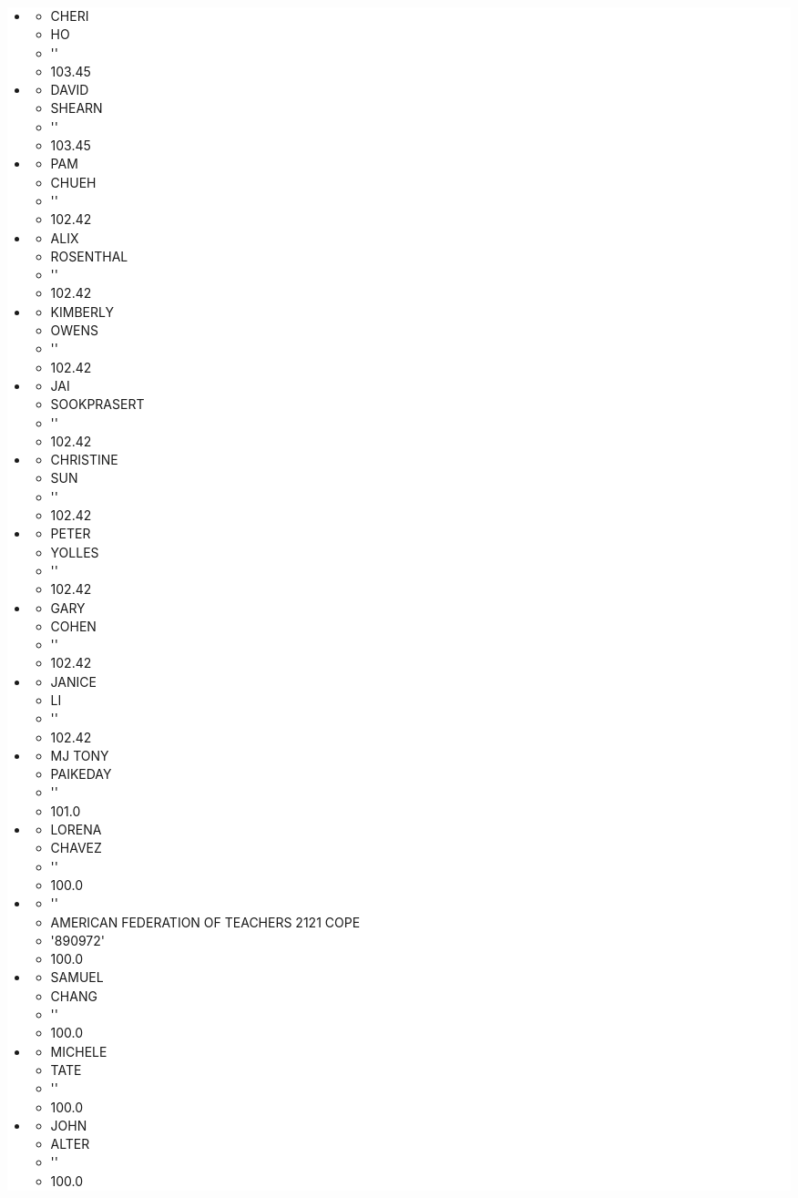 - - CHERI
  - HO
  - ''
  - 103.45
- - DAVID
  - SHEARN
  - ''
  - 103.45
- - PAM
  - CHUEH
  - ''
  - 102.42
- - ALIX
  - ROSENTHAL
  - ''
  - 102.42
- - KIMBERLY
  - OWENS
  - ''
  - 102.42
- - JAI
  - SOOKPRASERT
  - ''
  - 102.42
- - CHRISTINE
  - SUN
  - ''
  - 102.42
- - PETER
  - YOLLES
  - ''
  - 102.42
- - GARY
  - COHEN
  - ''
  - 102.42
- - JANICE
  - LI
  - ''
  - 102.42
- - MJ TONY
  - PAIKEDAY
  - ''
  - 101.0
- - LORENA
  - CHAVEZ
  - ''
  - 100.0
- - ''
  - AMERICAN FEDERATION OF TEACHERS 2121 COPE
  - '890972'
  - 100.0
- - SAMUEL
  - CHANG
  - ''
  - 100.0
- - MICHELE
  - TATE
  - ''
  - 100.0
- - JOHN
  - ALTER
  - ''
  - 100.0